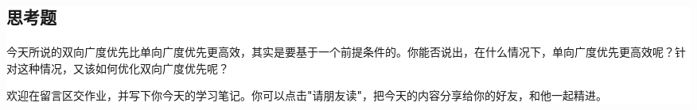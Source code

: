 ## 思考题

今天所说的双向广度优先比单向广度优先更高效，其实是要基于一个前提条件的。你能否说出，在什么情况下，单向广度优先更高效呢？针对这种情况，又该如何优化双向广度优先呢？

欢迎在留言区交作业，并写下你今天的学习笔记。你可以点击"请朋友读"，把今天的内容分享给你的好友，和他一起精进。
